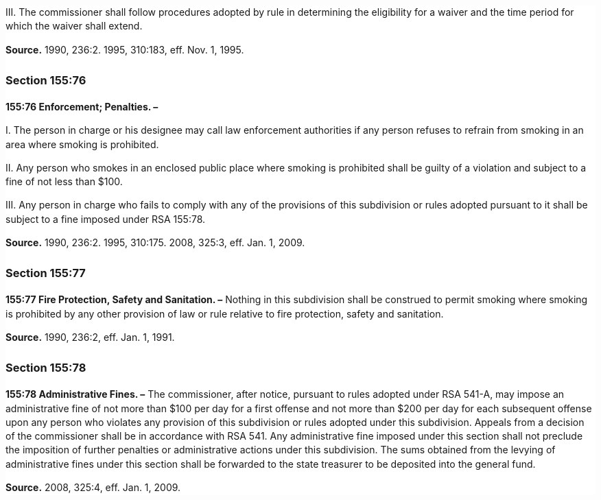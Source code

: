  III. The commissioner shall follow procedures adopted by rule in
determining the eligibility for a waiver and the time period for which
the waiver shall extend.

**Source.** 1990, 236:2. 1995, 310:183, eff. Nov. 1, 1995.

### Section 155:76

 **155:76 Enforcement; Penalties. –**
                                             
 I. The person in charge or his designee may call law enforcement
authorities if any person refuses to refrain from smoking in an area
where smoking is prohibited.
                                             
 II. Any person who smokes in an enclosed public place where smoking
is prohibited shall be guilty of a violation and subject to a fine of
not less than 
                                             $100.
                                             
 III. Any person in charge who fails to comply with any of the
provisions of this subdivision or rules adopted pursuant to it shall be
subject to a fine imposed under RSA 155:78.

**Source.** 1990, 236:2. 1995, 310:175. 2008, 325:3, eff. Jan. 1, 2009.

### Section 155:77

 **155:77 Fire Protection, Safety and Sanitation. –** Nothing in this
subdivision shall be construed to permit smoking where smoking is
prohibited by any other provision of law or rule relative to fire
protection, safety and sanitation.

**Source.** 1990, 236:2, eff. Jan. 1, 1991.

### Section 155:78

 **155:78 Administrative Fines. –** The commissioner, after notice,
pursuant to rules adopted under RSA 541-A, may impose an administrative
fine of not more than 
                                             $100 per day for a first offense and not more
than 
                                             $200 per day for each subsequent offense upon any person who
violates any provision of this subdivision or rules adopted under this
subdivision. Appeals from a decision of the commissioner shall be in
accordance with RSA 541. Any administrative fine imposed under this
section shall not preclude the imposition of further penalties or
administrative actions under this subdivision. The sums obtained from
the levying of administrative fines under this section shall be
forwarded to the state treasurer to be deposited into the general fund.

**Source.** 2008, 325:4, eff. Jan. 1, 2009.
